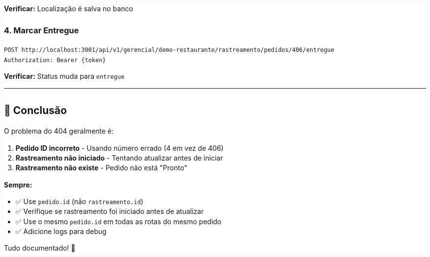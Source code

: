 **Verificar:** Localização é salva no banco

### 4. Marcar Entregue
```bash
POST http://localhost:3001/api/v1/gerencial/demo-restaurante/rastreamento/pedidos/406/entregue
Authorization: Bearer {token}
```

**Verificar:** Status muda para `entregue`

---

## 🎯 Conclusão

O problema do 404 geralmente é:
1. **Pedido ID incorreto** - Usando número errado (4 em vez de 406)
2. **Rastreamento não iniciado** - Tentando atualizar antes de iniciar
3. **Rastreamento não existe** - Pedido não está "Pronto"

**Sempre:**
- ✅ Use `pedido.id` (não `rastreamento.id`)
- ✅ Verifique se rastreamento foi iniciado antes de atualizar
- ✅ Use o mesmo `pedido.id` em todas as rotas do mesmo pedido
- ✅ Adicione logs para debug

Tudo documentado! 🚀

